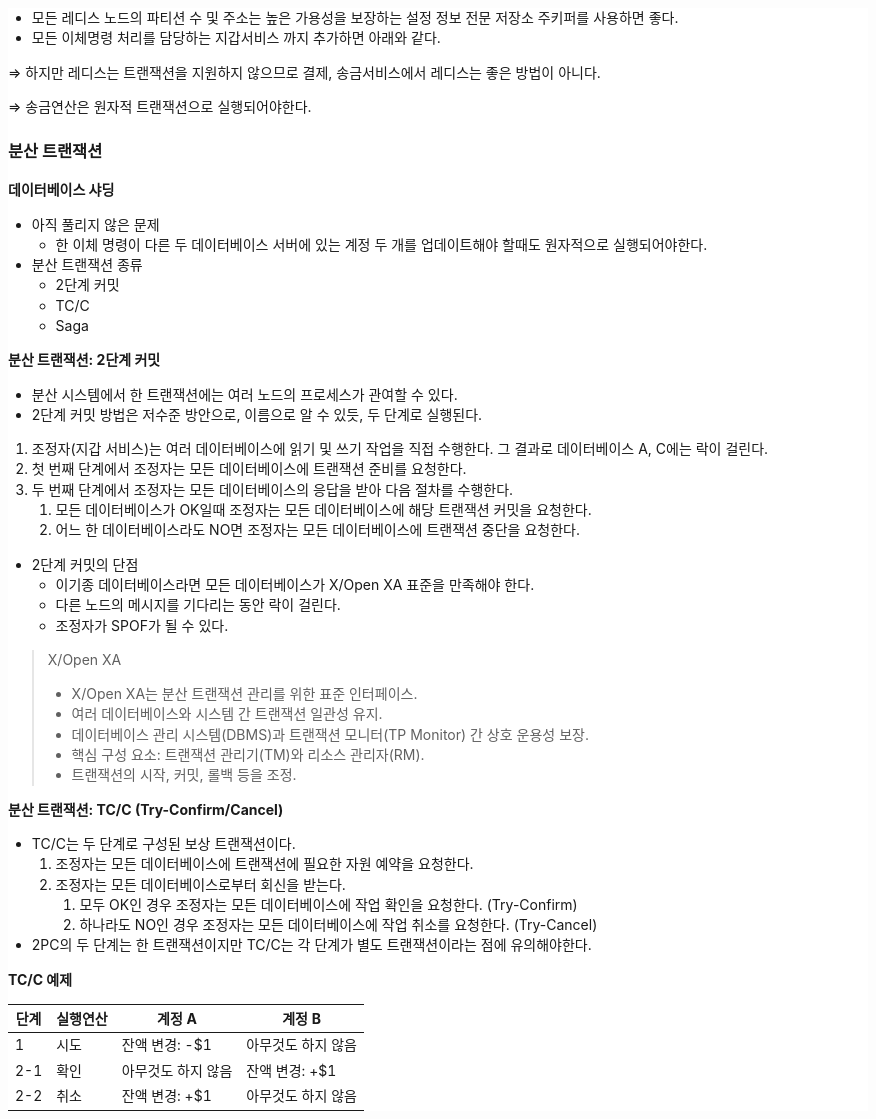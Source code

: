 - 모든 레디스 노드의 파티션 수 및 주소는 높은 가용성을 보장하는 설정 정보 전문 저장소 주키퍼를 사용하면 좋다.
- 모든 이체명령 처리를 담당하는 지갑서비스 까지 추가하면 아래와 같다.

⇒ 하지만 레디스는 트랜잭션을 지원하지 않으므로 결제, 송금서비스에서 레디스는 좋은 방법이 아니다.

⇒ 송금연산은 원자적 트랜잭션으로 실행되어야한다.

### **분산 트랜잭션**

**데이터베이스 샤딩**

- 아직 풀리지 않은 문제
    - 한 이체 명령이 다른 두 데이터베이스 서버에 있는 계정 두 개를 업데이트해야 할때도 원자적으로 실행되어야한다.
- 분산 트랜잭션 종류
    - 2단계 커밋
    - TC/C
    - Saga

**분산 트랜잭션: 2단계 커밋**

- 분산 시스템에서 한 트랜잭션에는 여러 노드의 프로세스가 관여할 수 있다.
- 2단계 커밋 방법은 저수준 방안으로, 이름으로 알 수 있듯, 두 단계로 실행된다.

1. 조정자(지갑 서비스)는 여러 데이터베이스에 읽기 및 쓰기 작업을 직접 수행한다. 그 결과로 데이터베이스 A, C에는 락이 걸린다.
2. 첫 번째 단계에서 조정자는 모든 데이터베이스에 트랜잭션 준비를 요청한다.
3. 두 번째 단계에서 조정자는 모든 데이터베이스의 응답을 받아 다음 절차를 수행한다.
    1. 모든 데이터베이스가 OK일때 조정자는 모든 데이터베이스에 해당 트랜잭션 커밋을 요청한다.
    2. 어느 한 데이터베이스라도 NO면 조정자는 모든 데이터베이스에 트랜잭션 중단을 요청한다.
- 2단계 커밋의 단점
    - 이기종 데이터베이스라면 모든 데이터베이스가 X/Open XA 표준을 만족해야 한다.
    - 다른 노드의 메시지를 기다리는 동안 락이 걸린다.
    - 조정자가 SPOF가 될 수 있다.

> X/Open XA
> 
> - X/Open XA는 분산 트랜잭션 관리를 위한 표준 인터페이스.
> - 여러 데이터베이스와 시스템 간 트랜잭션 일관성 유지.
> - 데이터베이스 관리 시스템(DBMS)과 트랜잭션 모니터(TP Monitor) 간 상호 운용성 보장.
> - 핵심 구성 요소: 트랜잭션 관리기(TM)와 리소스 관리자(RM).
> - 트랜잭션의 시작, 커밋, 롤백 등을 조정.

**분산 트랜잭션: TC/C (Try-Confirm/Cancel)**

- TC/C는 두 단계로 구성된 보상 트랜잭션이다.
    1. 조정자는 모든 데이터베이스에 트랜잭션에 필요한 자원 예약을 요청한다.
    2. 조정자는 모든 데이터베이스로부터 회신을 받는다.
        1. 모두 OK인 경우 조정자는 모든 데이터베이스에 작업 확인을 요청한다. (Try-Confirm)
        2. 하나라도 NO인 경우 조정자는 모든 데이터베이스에 작업 취소를 요청한다. (Try-Cancel)
- 2PC의 두 단계는 한 트랜잭션이지만 TC/C는 각 단계가 별도 트랜잭션이라는 점에 유의해야한다.

**TC/C 예제**

| 단계 | 실행연산 | 계정 A | 계정 B |
| --- | --- | --- | --- |
| 1 | 시도 | 잔액 변경: -$1 | 아무것도 하지 않음 |
| 2-1 | 확인 | 아무것도 하지 않음 | 잔액 변경: +$1 |
| 2-2 | 취소 | 잔액 변경: +$1 | 아무것도 하지 않음 |
